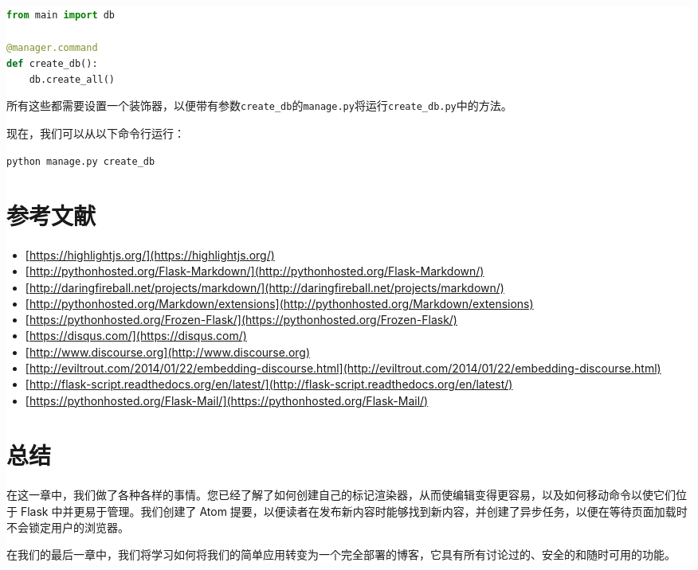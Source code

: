 ```py
from main import db

@manager.command
def create_db():
    db.create_all()
```

所有这些都需要设置一个装饰器，以便带有参数`create_db`的`manage.py`将运行`create_db.py`中的方法。

现在，我们可以从以下命令行运行：

```py
python manage.py create_db

```

# 参考文献

*   [https://highlightjs.org/](https://highlightjs.org/)
*   [http://pythonhosted.org/Flask-Markdown/](http://pythonhosted.org/Flask-Markdown/)
*   [http://daringfireball.net/projects/markdown/](http://daringfireball.net/projects/markdown/)
*   [http://pythonhosted.org/Markdown/extensions](http://pythonhosted.org/Markdown/extensions)
*   [https://pythonhosted.org/Frozen-Flask/](https://pythonhosted.org/Frozen-Flask/)
*   [https://disqus.com/](https://disqus.com/)
*   [http://www.discourse.org](http://www.discourse.org)
*   [http://eviltrout.com/2014/01/22/embedding-discourse.html](http://eviltrout.com/2014/01/22/embedding-discourse.html)
*   [http://flask-script.readthedocs.org/en/latest/](http://flask-script.readthedocs.org/en/latest/)
*   [https://pythonhosted.org/Flask-Mail/](https://pythonhosted.org/Flask-Mail/)

# 总结

在这一章中，我们做了各种各样的事情。您已经了解了如何创建自己的标记渲染器，从而使编辑变得更容易，以及如何移动命令以使它们位于 Flask 中并更易于管理。我们创建了 Atom 提要，以便读者在发布新内容时能够找到新内容，并创建了异步任务，以便在等待页面加载时不会锁定用户的浏览器。

在我们的最后一章中，我们将学习如何将我们的简单应用转变为一个完全部署的博客，它具有所有讨论过的、安全的和随时可用的功能。